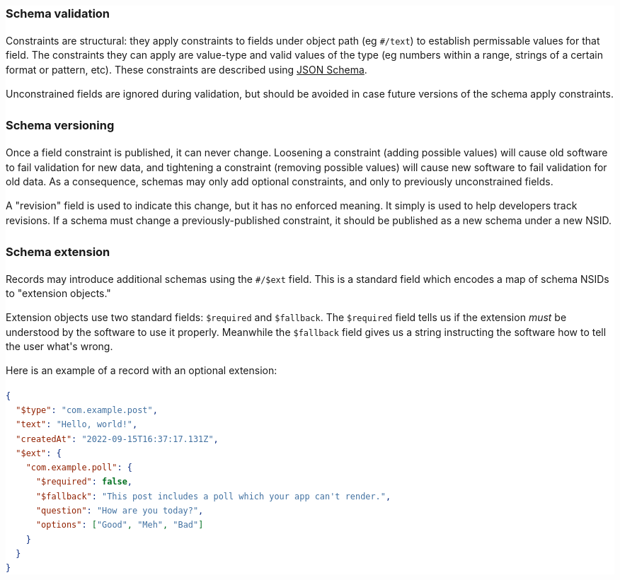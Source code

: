 ### Schema validation

Constraints are structural: they apply constraints to fields under object path (eg `#/text`) to establish permissable values for that field. The constraints they can apply are value-type and valid values of the type (eg numbers within a range, strings of a certain format or pattern, etc). These constraints are described using [JSON Schema](https://json-schema.org/draft/2020-12/json-schema-core.html).

Unconstrained fields are ignored during validation, but should be avoided in case future versions of the schema apply constraints.

### Schema versioning

Once a field constraint is published, it can never change. Loosening a constraint (adding possible values) will cause old software to fail validation for new data, and tightening a constraint (removing possible values) will cause new software to fail validation for old data. As a consequence, schemas may only add optional constraints, and only to previously unconstrained fields.

A "revision" field is used to indicate this change, but it has no enforced meaning. It simply is used to help developers track revisions. If a schema must change a previously-published constraint, it should be published as a new schema under a new NSID.

### Schema extension

Records may introduce additional schemas using the `#/$ext` field. This is a standard field which encodes a map of schema NSIDs to "extension objects."

Extension objects use two standard fields: `$required` and `$fallback`. The `$required` field tells us if the extension *must* be understood by the software to use it properly. Meanwhile the `$fallback` field gives us a string instructing the software how to tell the user what's wrong.

Here is an example of a record with an optional extension:

```json
{
  "$type": "com.example.post",
  "text": "Hello, world!",
  "createdAt": "2022-09-15T16:37:17.131Z",
  "$ext": {
    "com.example.poll": {
      "$required": false,
      "$fallback": "This post includes a poll which your app can't render.",
      "question": "How are you today?",
      "options": ["Good", "Meh", "Bad"]
    }
  }
}
```
